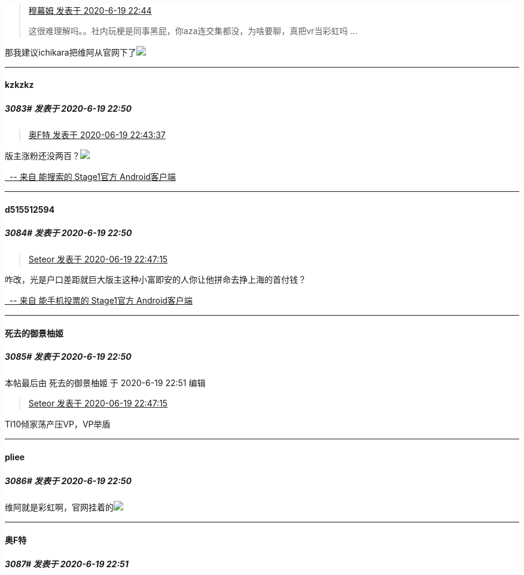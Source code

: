 
<blockquote><a href="httphttps://bbs.saraba1st.com/2b/forum.php?mod=redirect&amp;goto=findpost&amp;pid=47869220&amp;ptid=1942338" target="_blank">穆幕姆 发表于 2020-6-19 22:44</a>

这很难理解吗。。社内玩梗是同事黑屁，你aza连交集都没，为啥要聊，真把vr当彩虹吗 ...</blockquote>
那我建议ichikara把维阿从官网下了<img src="https://static.saraba1st.com/image/smiley/face2017/059.png" referrerpolicy="no-referrer">


-----

####  kzkzkz  
##### 3083#       发表于 2020-6-19 22:50


<blockquote><a href="httphttps://bbs.saraba1st.com/2b/forum.php?mod=redirect&amp;goto=findpost&amp;pid=47869213&amp;ptid=1942338" target="_blank">奥F特 发表于 2020-06-19 22:43:37</a></blockquote>版主涨粉还没两百？<img src="https://static.saraba1st.com/image/smiley/face2017/105.png" referrerpolicy="no-referrer">

[  -- 来自 能搜索的 Stage1官方 Android客户端](https://www.coolapk.com/apk/140634)


-----

####  d515512594  
##### 3084#       发表于 2020-6-19 22:50


<blockquote><a href="httphttps://bbs.saraba1st.com/2b/forum.php?mod=redirect&amp;goto=findpost&amp;pid=47869274&amp;ptid=1942338" target="_blank">Seteor 发表于 2020-06-19 22:47:15</a></blockquote>咋改，光是户口差距就巨大版主这种小富即安的人你让他拼命去挣上海的首付钱？

[  -- 来自 能手机投票的 Stage1官方 Android客户端](https://www.coolapk.com/apk/140634)


-----

####  死去的御景柚姬  
##### 3085#       发表于 2020-6-19 22:50


 本帖最后由 死去的御景柚姬 于 2020-6-19 22:51 编辑 
<blockquote><a href="httphttps://bbs.saraba1st.com/2b/forum.php?mod=redirect&amp;goto=findpost&amp;pid=47869274&amp;ptid=1942338" target="_blank">Seteor 发表于 2020-06-19 22:47:15</a></blockquote>
TI10倾家荡产压VP，VP举盾


-----

####  pliee  
##### 3086#       发表于 2020-6-19 22:50


维阿就是彩虹啊，官网挂着的<img src="https://static.saraba1st.com/image/smiley/face2017/037.png" referrerpolicy="no-referrer">


-----

####  奥F特  
##### 3087#       发表于 2020-6-19 22:51
